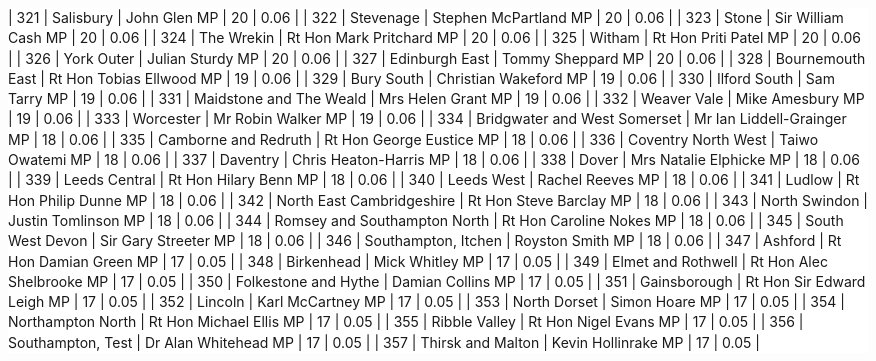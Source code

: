 | 321 | Salisbury | John Glen MP | 20 | 0.06 |
| 322 | Stevenage | Stephen McPartland MP | 20 | 0.06 |
| 323 | Stone | Sir William Cash MP | 20 | 0.06 |
| 324 | The Wrekin | Rt Hon Mark Pritchard MP | 20 | 0.06 |
| 325 | Witham | Rt Hon Priti Patel MP | 20 | 0.06 |
| 326 | York Outer | Julian Sturdy MP | 20 | 0.06 |
| 327 | Edinburgh East | Tommy Sheppard MP | 20 | 0.06 |
| 328 | Bournemouth East | Rt Hon Tobias Ellwood MP | 19 | 0.06 |
| 329 | Bury South | Christian Wakeford MP | 19 | 0.06 |
| 330 | Ilford South | Sam Tarry MP | 19 | 0.06 |
| 331 | Maidstone and The Weald | Mrs Helen Grant MP | 19 | 0.06 |
| 332 | Weaver Vale | Mike Amesbury MP | 19 | 0.06 |
| 333 | Worcester | Mr Robin Walker MP | 19 | 0.06 |
| 334 | Bridgwater and West Somerset | Mr Ian Liddell-Grainger MP | 18 | 0.06 |
| 335 | Camborne and Redruth | Rt Hon George Eustice MP | 18 | 0.06 |
| 336 | Coventry North West | Taiwo Owatemi MP | 18 | 0.06 |
| 337 | Daventry | Chris Heaton-Harris MP | 18 | 0.06 |
| 338 | Dover | Mrs Natalie Elphicke MP | 18 | 0.06 |
| 339 | Leeds Central | Rt Hon Hilary Benn MP | 18 | 0.06 |
| 340 | Leeds West | Rachel Reeves MP | 18 | 0.06 |
| 341 | Ludlow | Rt Hon Philip Dunne MP | 18 | 0.06 |
| 342 | North East Cambridgeshire | Rt Hon Steve Barclay MP | 18 | 0.06 |
| 343 | North Swindon | Justin Tomlinson MP | 18 | 0.06 |
| 344 | Romsey and Southampton North | Rt Hon Caroline Nokes MP | 18 | 0.06 |
| 345 | South West Devon | Sir Gary Streeter MP | 18 | 0.06 |
| 346 | Southampton, Itchen | Royston Smith MP | 18 | 0.06 |
| 347 | Ashford | Rt Hon Damian Green MP | 17 | 0.05 |
| 348 | Birkenhead | Mick Whitley MP | 17 | 0.05 |
| 349 | Elmet and Rothwell | Rt Hon Alec Shelbrooke MP | 17 | 0.05 |
| 350 | Folkestone and Hythe | Damian Collins MP | 17 | 0.05 |
| 351 | Gainsborough | Rt Hon Sir Edward Leigh MP | 17 | 0.05 |
| 352 | Lincoln | Karl McCartney MP | 17 | 0.05 |
| 353 | North Dorset | Simon Hoare MP | 17 | 0.05 |
| 354 | Northampton North | Rt Hon Michael Ellis MP | 17 | 0.05 |
| 355 | Ribble Valley | Rt Hon Nigel Evans MP | 17 | 0.05 |
| 356 | Southampton, Test | Dr Alan Whitehead MP | 17 | 0.05 |
| 357 | Thirsk and Malton | Kevin Hollinrake MP | 17 | 0.05 |